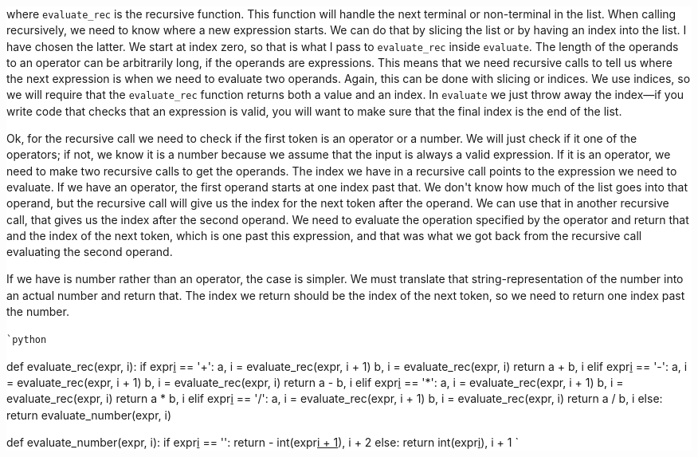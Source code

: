 where `evaluate_rec` is the recursive function. This function will handle the next terminal or non-terminal in the list. When calling recursively, we need to know where a new expression starts. We can do that by slicing the list or by having an index into the list. I have chosen the latter. We start at index zero, so that is what I pass to `evaluate_rec` inside `evaluate`. The length of the operands to an operator can be arbitrarily long, if the operands are expressions. This means that we need recursive calls to tell us where the next expression is when we need to evaluate two operands. Again, this can be done with slicing or indices. We use indices, so we will require that the `evaluate_rec` function returns both a value and an index. In `evaluate` we just throw away the index—if you write code that checks that an expression is valid, you will want to make sure that the final index is the end of the list.

Ok, for the recursive call we need to check if the first token is an operator or a number. We will just check if it one of the operators; if not, we know it is a number because we assume that the input is always a valid expression. If it is an operator, we need to make two recursive calls to get the operands. The index we have in a recursive call points to the expression we need to evaluate. If we have an operator, the first operand starts at one index past that. We don't know how much of the list goes into that operand, but the recursive call will give us the index for the next token after the operand. We can use that in another recursive call, that gives us the index after the second operand. We need to evaluate the operation specified by the operator and return that and the index of the next token, which is one past this expression, and that was what we got back from the recursive call evaluating the second operand.

If we have is number rather than an operator, the case is simpler. We must translate that string-representation of the number into an actual number and return that. The index we return should be the index of the next token, so we need to return one index past the number.

	`python
def evaluate_rec(expr, i):
if expr[i](#) == '+':
a, i = evaluate_rec(expr, i + 1)
b, i = evaluate_rec(expr, i)
return a + b, i
elif expr[i](#) == '-':
a, i = evaluate_rec(expr, i + 1)
b, i = evaluate_rec(expr, i)
return a - b, i
elif expr[i](#) == '*':
a, i = evaluate_rec(expr, i + 1)
b, i = evaluate_rec(expr, i)
return a * b, i
elif expr[i](#) == '/':
a, i = evaluate_rec(expr, i + 1)
b, i = evaluate_rec(expr, i)
return a / b, i
else:
return evaluate_number(expr, i)

def evaluate_number(expr, i):
if expr[i](#) == '':
return - int(expr[i + 1](#)), i + 2
else:
return int(expr[i](#)), i + 1
	`

